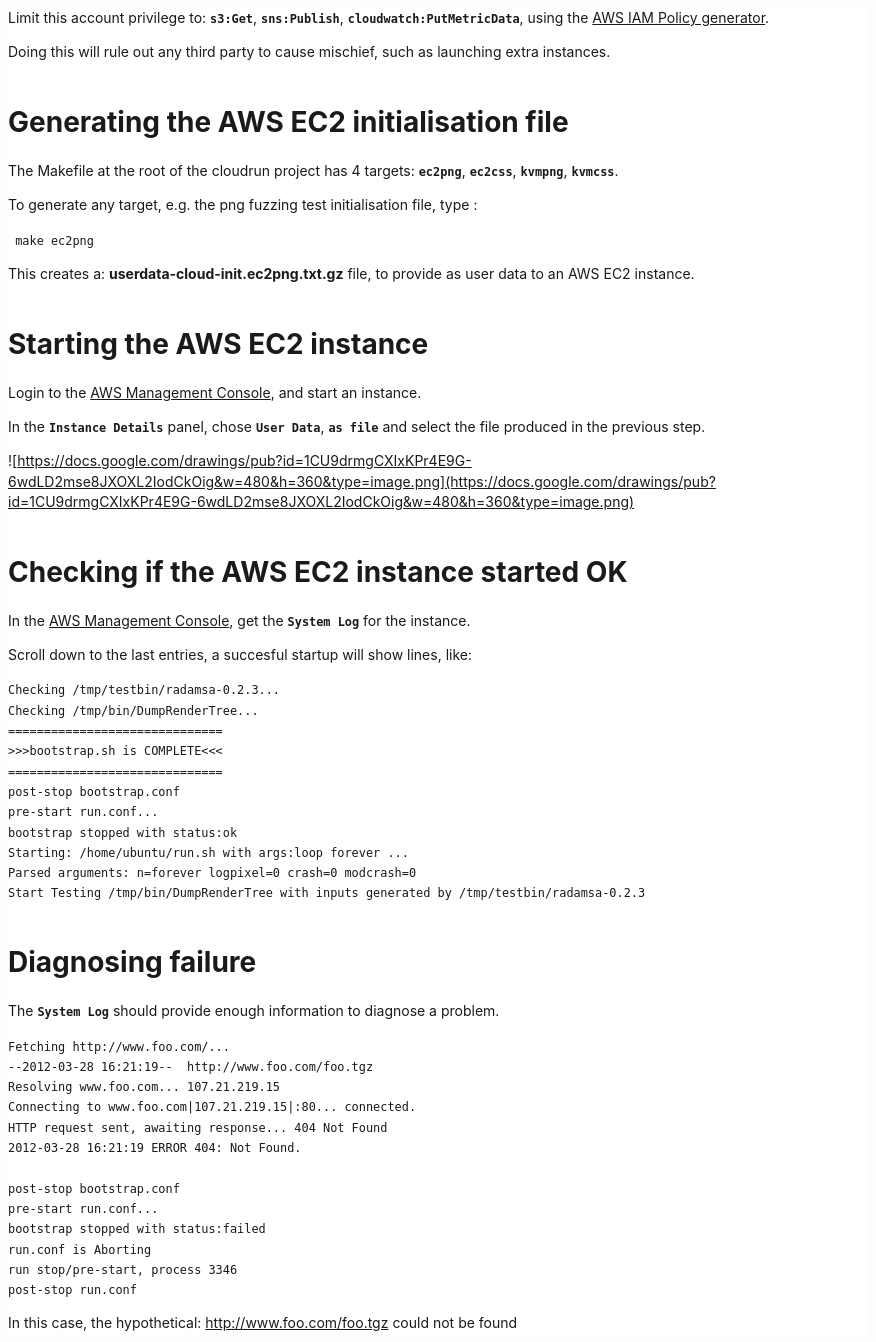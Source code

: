 Limit this account privilege to: **`s3:Get`**, **`sns:Publish`**, **`cloudwatch:PutMetricData`**, using the  [AWS IAM Policy generator](http://docs.amazonwebservices.com/IAM/latest/UserGuide/ManagingPolicies.html).

Doing this will rule out any third party to cause mischief, such as launching extra instances.

# Generating the AWS EC2 initialisation file #
The Makefile at the root of the cloudrun project has 4 targets:
**`ec2png`**, **`ec2css`**, **`kvmpng`**, **`kvmcss`**.

To generate any target, e.g. the png fuzzing test initialisation file, type :
```
 make ec2png
```
This creates a: **userdata-cloud-init.ec2png.txt.gz** file, to provide as user data to an AWS EC2 instance.
# Starting the AWS EC2 instance #
Login to the [AWS Management Console](http://aws.amazon.com/console/), and start an instance.

In the **`Instance Details`** panel, chose **`User Data`**, **`as file`** and select the file produced in the previous step.

![https://docs.google.com/drawings/pub?id=1CU9drmgCXIxKPr4E9G-6wdLD2mse8JXOXL2IodCkOig&w=480&h=360&type=image.png](https://docs.google.com/drawings/pub?id=1CU9drmgCXIxKPr4E9G-6wdLD2mse8JXOXL2IodCkOig&w=480&h=360&type=image.png)
# Checking if the AWS EC2 instance started OK #
In the [AWS Management Console](http://aws.amazon.com/console/), get the **`System Log`** for the instance.

Scroll down to the last entries, a succesful startup will show lines, like:
```
Checking /tmp/testbin/radamsa-0.2.3...
Checking /tmp/bin/DumpRenderTree...
==============================
>>>bootstrap.sh is COMPLETE<<<
==============================
post-stop bootstrap.conf
pre-start run.conf...
bootstrap stopped with status:ok
Starting: /home/ubuntu/run.sh with args:loop forever ...
Parsed arguments: n=forever logpixel=0 crash=0 modcrash=0
Start Testing /tmp/bin/DumpRenderTree with inputs generated by /tmp/testbin/radamsa-0.2.3
```
# Diagnosing failure #
The **`System Log`** should provide enough information to diagnose a problem.
```
Fetching http://www.foo.com/...
--2012-03-28 16:21:19--  http://www.foo.com/foo.tgz
Resolving www.foo.com... 107.21.219.15
Connecting to www.foo.com|107.21.219.15|:80... connected.
HTTP request sent, awaiting response... 404 Not Found
2012-03-28 16:21:19 ERROR 404: Not Found.

post-stop bootstrap.conf
pre-start run.conf...
bootstrap stopped with status:failed
run.conf is Aborting
run stop/pre-start, process 3346
post-stop run.conf
```
In this case, the hypothetical: http://www.foo.com/foo.tgz could not be found

